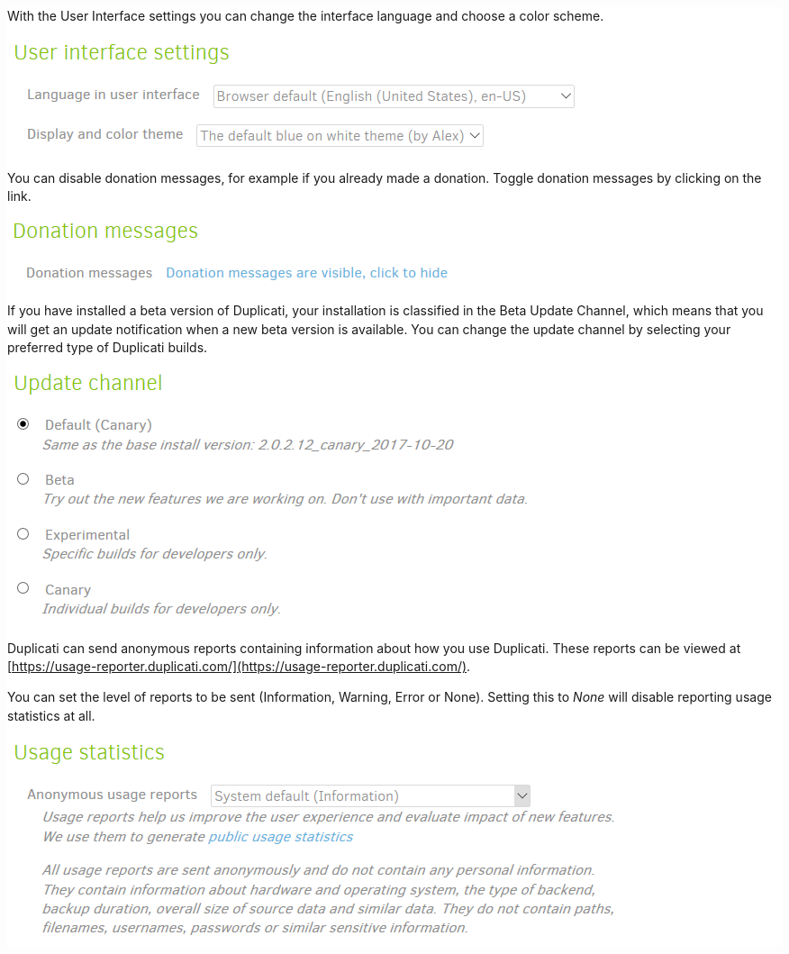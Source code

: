 With the User Interface settings you can change the interface language and choose a color scheme.

![](ss_settings_03.png)

You can disable donation messages, for example if you already made a donation. Toggle donation messages by clicking on the link.

![](ss_settings_04.png)

If you have installed a beta version of Duplicati, your installation is classified in the Beta Update Channel, which means that you will get an update notification when a new beta version is available. You can change the update channel by selecting your preferred type of Duplicati builds.

![](ss_settings_05.png)

Duplicati can send anonymous reports containing information about how you use Duplicati. These reports can be viewed at [https://usage-reporter.duplicati.com/](https://usage-reporter.duplicati.com/).

You can set the level of reports to be sent (Information, Warning, Error or None). Setting this to _None_ will disable reporting usage statistics at all.

![](ss_settings_06.png)
